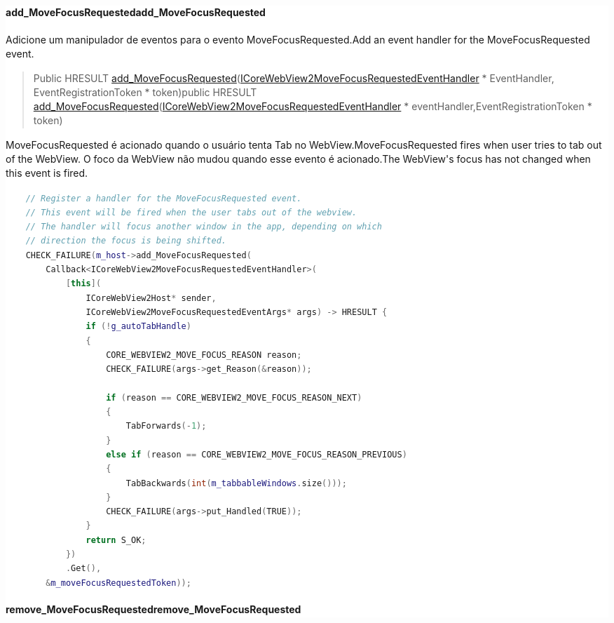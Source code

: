#### <span data-ttu-id="9a2eb-237">add_MoveFocusRequested</span><span class="sxs-lookup"><span data-stu-id="9a2eb-237">add_MoveFocusRequested</span></span> 

<span data-ttu-id="9a2eb-238">Adicione um manipulador de eventos para o evento MoveFocusRequested.</span><span class="sxs-lookup"><span data-stu-id="9a2eb-238">Add an event handler for the MoveFocusRequested event.</span></span>

> <span data-ttu-id="9a2eb-239">Public HRESULT [add_MoveFocusRequested](#add_movefocusrequested)([ICoreWebView2MoveFocusRequestedEventHandler](ICoreWebView2MoveFocusRequestedEventHandler.md) \* EventHandler, EventRegistrationToken \* token)</span><span class="sxs-lookup"><span data-stu-id="9a2eb-239">public HRESULT [add_MoveFocusRequested](#add_movefocusrequested)([ICoreWebView2MoveFocusRequestedEventHandler](ICoreWebView2MoveFocusRequestedEventHandler.md) \* eventHandler,EventRegistrationToken \* token)</span></span>

<span data-ttu-id="9a2eb-240">MoveFocusRequested é acionado quando o usuário tenta Tab no WebView.</span><span class="sxs-lookup"><span data-stu-id="9a2eb-240">MoveFocusRequested fires when user tries to tab out of the WebView.</span></span> <span data-ttu-id="9a2eb-241">O foco da WebView não mudou quando esse evento é acionado.</span><span class="sxs-lookup"><span data-stu-id="9a2eb-241">The WebView's focus has not changed when this event is fired.</span></span>

```cpp
    // Register a handler for the MoveFocusRequested event.
    // This event will be fired when the user tabs out of the webview.
    // The handler will focus another window in the app, depending on which
    // direction the focus is being shifted.
    CHECK_FAILURE(m_host->add_MoveFocusRequested(
        Callback<ICoreWebView2MoveFocusRequestedEventHandler>(
            [this](
                ICoreWebView2Host* sender,
                ICoreWebView2MoveFocusRequestedEventArgs* args) -> HRESULT {
                if (!g_autoTabHandle)
                {
                    CORE_WEBVIEW2_MOVE_FOCUS_REASON reason;
                    CHECK_FAILURE(args->get_Reason(&reason));

                    if (reason == CORE_WEBVIEW2_MOVE_FOCUS_REASON_NEXT)
                    {
                        TabForwards(-1);
                    }
                    else if (reason == CORE_WEBVIEW2_MOVE_FOCUS_REASON_PREVIOUS)
                    {
                        TabBackwards(int(m_tabbableWindows.size()));
                    }
                    CHECK_FAILURE(args->put_Handled(TRUE));
                }
                return S_OK;
            })
            .Get(),
        &m_moveFocusRequestedToken));
```

#### <span data-ttu-id="9a2eb-242">remove_MoveFocusRequested</span><span class="sxs-lookup"><span data-stu-id="9a2eb-242">remove_MoveFocusRequested</span></span> 
